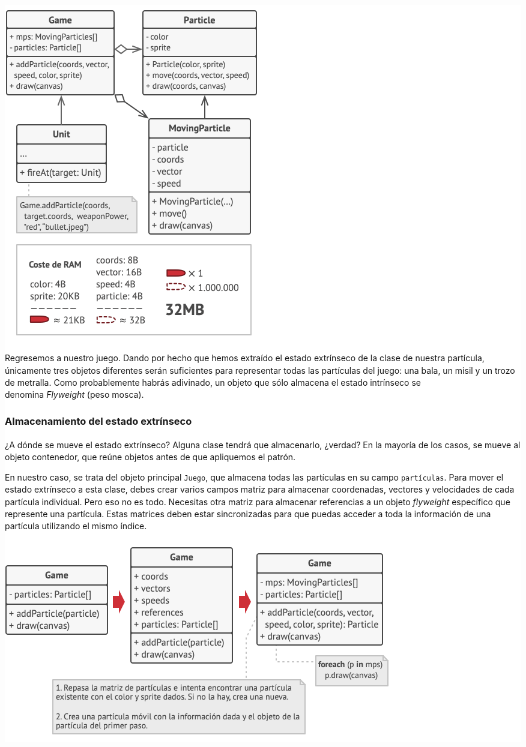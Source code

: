 ![Untitled](Flyweight%20Pattern%2068043a88ca3b49c9bcbe7612ef01a25c/Untitled%203.png)

Regresemos a nuestro juego. Dando por hecho que hemos extraído el estado extrínseco de la clase de nuestra partícula, únicamente tres objetos diferentes serán suficientes para representar todas las partículas del juego: una bala, un misil y un trozo de metralla. Como probablemente habrás adivinado, un objeto que sólo almacena el estado intrínseco se denomina *Flyweight* (peso mosca).

### **Almacenamiento del estado extrínseco**

¿A dónde se mueve el estado extrínseco? Alguna clase tendrá que almacenarlo, ¿verdad? En la mayoría de los casos, se mueve al objeto contenedor, que reúne objetos antes de que apliquemos el patrón.

En nuestro caso, se trata del objeto principal `Juego`, que almacena todas las partículas en su campo `partículas`. Para mover el estado extrínseco a esta clase, debes crear varios campos matriz para almacenar coordenadas, vectores y velocidades de cada partícula individual. Pero eso no es todo. Necesitas otra matriz para almacenar referencias a un objeto *flyweight* específico que represente una partícula. Estas matrices deben estar sincronizadas para que puedas acceder a toda la información de una partícula utilizando el mismo índice.

![Untitled](Flyweight%20Pattern%2068043a88ca3b49c9bcbe7612ef01a25c/Untitled%204.png)
